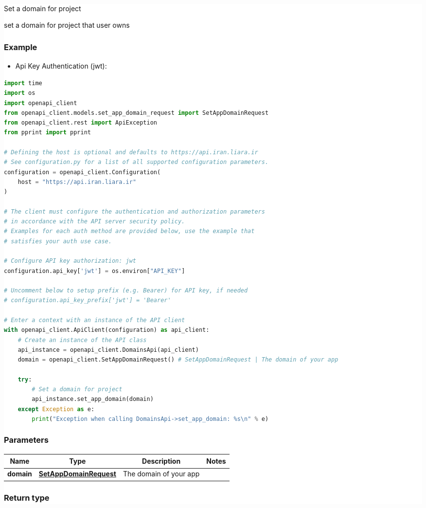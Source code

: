 Set a domain for project

set a domain for project that user owns

### Example

* Api Key Authentication (jwt):
```python
import time
import os
import openapi_client
from openapi_client.models.set_app_domain_request import SetAppDomainRequest
from openapi_client.rest import ApiException
from pprint import pprint

# Defining the host is optional and defaults to https://api.iran.liara.ir
# See configuration.py for a list of all supported configuration parameters.
configuration = openapi_client.Configuration(
    host = "https://api.iran.liara.ir"
)

# The client must configure the authentication and authorization parameters
# in accordance with the API server security policy.
# Examples for each auth method are provided below, use the example that
# satisfies your auth use case.

# Configure API key authorization: jwt
configuration.api_key['jwt'] = os.environ["API_KEY"]

# Uncomment below to setup prefix (e.g. Bearer) for API key, if needed
# configuration.api_key_prefix['jwt'] = 'Bearer'

# Enter a context with an instance of the API client
with openapi_client.ApiClient(configuration) as api_client:
    # Create an instance of the API class
    api_instance = openapi_client.DomainsApi(api_client)
    domain = openapi_client.SetAppDomainRequest() # SetAppDomainRequest | The domain of your app

    try:
        # Set a domain for project
        api_instance.set_app_domain(domain)
    except Exception as e:
        print("Exception when calling DomainsApi->set_app_domain: %s\n" % e)
```



### Parameters

Name | Type | Description  | Notes
------------- | ------------- | ------------- | -------------
 **domain** | [**SetAppDomainRequest**](SetAppDomainRequest.md)| The domain of your app | 

### Return type

